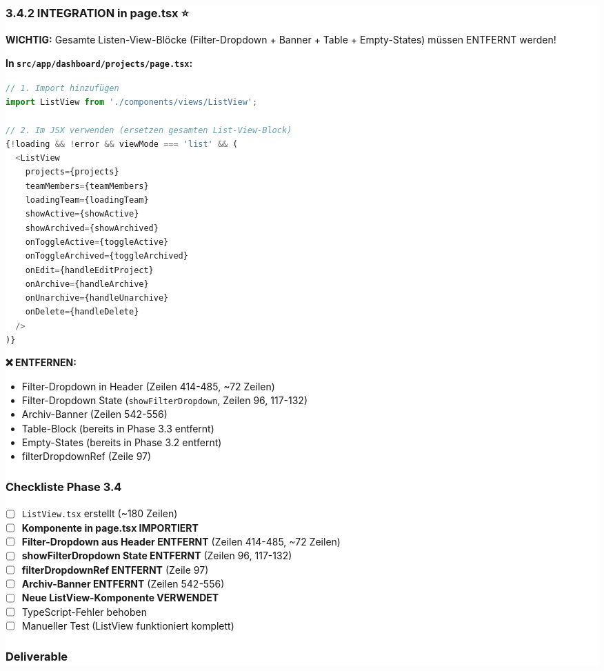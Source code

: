 ```typescript
```

### 3.4.2 **INTEGRATION in page.tsx** ⭐

**WICHTIG:** Gesamte Listen-View-Blöcke (Filter-Dropdown + Banner + Table + Empty-States) müssen ENTFERNT werden!

**In `src/app/dashboard/projects/page.tsx`:**

```typescript
// 1. Import hinzufügen
import ListView from './components/views/ListView';

// 2. Im JSX verwenden (ersetzen gesamten List-View-Block)
{!loading && !error && viewMode === 'list' && (
  <ListView
    projects={projects}
    teamMembers={teamMembers}
    loadingTeam={loadingTeam}
    showActive={showActive}
    showArchived={showArchived}
    onToggleActive={toggleActive}
    onToggleArchived={toggleArchived}
    onEdit={handleEditProject}
    onArchive={handleArchive}
    onUnarchive={handleUnarchive}
    onDelete={handleDelete}
  />
)}
```

**❌ ENTFERNEN:**
- Filter-Dropdown in Header (Zeilen 414-485, ~72 Zeilen)
- Filter-Dropdown State (`showFilterDropdown`, Zeilen 96, 117-132)
- Archiv-Banner (Zeilen 542-556)
- Table-Block (bereits in Phase 3.3 entfernt)
- Empty-States (bereits in Phase 3.2 entfernt)
- filterDropdownRef (Zeile 97)

### Checkliste Phase 3.4

- [ ] `ListView.tsx` erstellt (~180 Zeilen)
- [ ] **Komponente in page.tsx IMPORTIERT**
- [ ] **Filter-Dropdown aus Header ENTFERNT** (Zeilen 414-485, ~72 Zeilen)
- [ ] **showFilterDropdown State ENTFERNT** (Zeilen 96, 117-132)
- [ ] **filterDropdownRef ENTFERNT** (Zeile 97)
- [ ] **Archiv-Banner ENTFERNT** (Zeilen 542-556)
- [ ] **Neue ListView-Komponente VERWENDET**
- [ ] TypeScript-Fehler behoben
- [ ] Manueller Test (ListView funktioniert komplett)

### Deliverable
